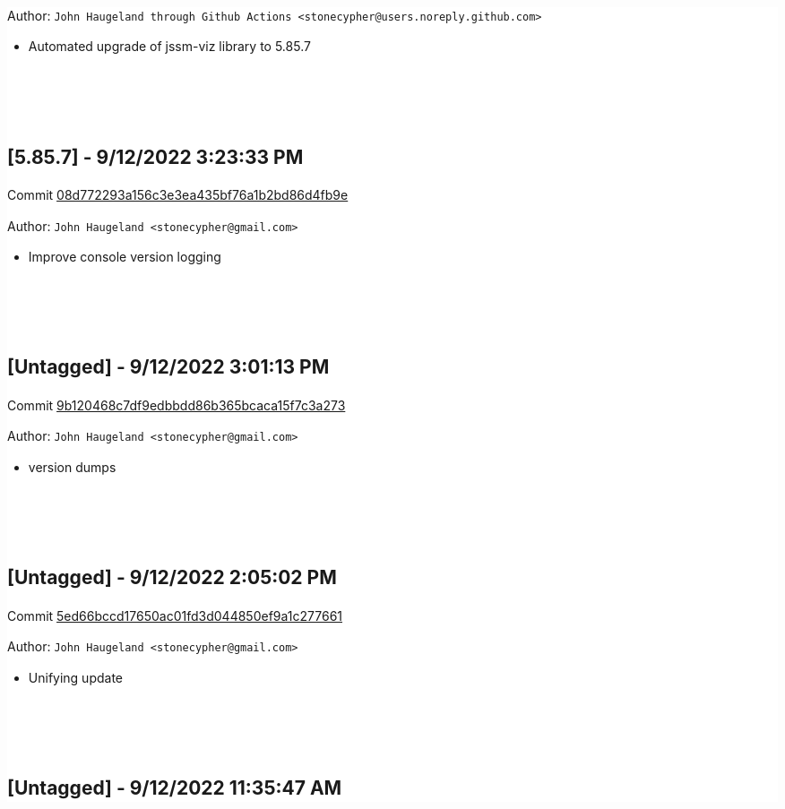Author: `John Haugeland through Github Actions <stonecypher@users.noreply.github.com>`

  * Automated upgrade of jssm-viz library to 5.85.7




&nbsp;

&nbsp;

<a name="5__85__7" />

## [5.85.7] - 9/12/2022 3:23:33 PM

Commit [08d772293a156c3e3ea435bf76a1b2bd86d4fb9e](https://github.com/StoneCypher/jssm/commit/08d772293a156c3e3ea435bf76a1b2bd86d4fb9e)

Author: `John Haugeland <stonecypher@gmail.com>`

  * Improve console version logging




&nbsp;

&nbsp;

## [Untagged] - 9/12/2022 3:01:13 PM

Commit [9b120468c7df9edbbdd86b365bcaca15f7c3a273](https://github.com/StoneCypher/jssm/commit/9b120468c7df9edbbdd86b365bcaca15f7c3a273)

Author: `John Haugeland <stonecypher@gmail.com>`

  * version dumps




&nbsp;

&nbsp;

## [Untagged] - 9/12/2022 2:05:02 PM

Commit [5ed66bccd17650ac01fd3d044850ef9a1c277661](https://github.com/StoneCypher/jssm/commit/5ed66bccd17650ac01fd3d044850ef9a1c277661)

Author: `John Haugeland <stonecypher@gmail.com>`

  * Unifying update




&nbsp;

&nbsp;

## [Untagged] - 9/12/2022 11:35:47 AM
